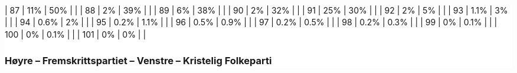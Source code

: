 | 87 | 11% | 50% |  |
| 88 | 2% | 39% |  |
| 89 | 6% | 38% |  |
| 90 | 2% | 32% |  |
| 91 | 25% | 30% |  |
| 92 | 2% | 5% |  |
| 93 | 1.1% | 3% |  |
| 94 | 0.6% | 2% |  |
| 95 | 0.2% | 1.1% |  |
| 96 | 0.5% | 0.9% |  |
| 97 | 0.2% | 0.5% |  |
| 98 | 0.2% | 0.3% |  |
| 99 | 0% | 0.1% |  |
| 100 | 0% | 0.1% |  |
| 101 | 0% | 0% |  |

### Høyre – Fremskrittspartiet – Venstre – Kristelig Folkeparti
